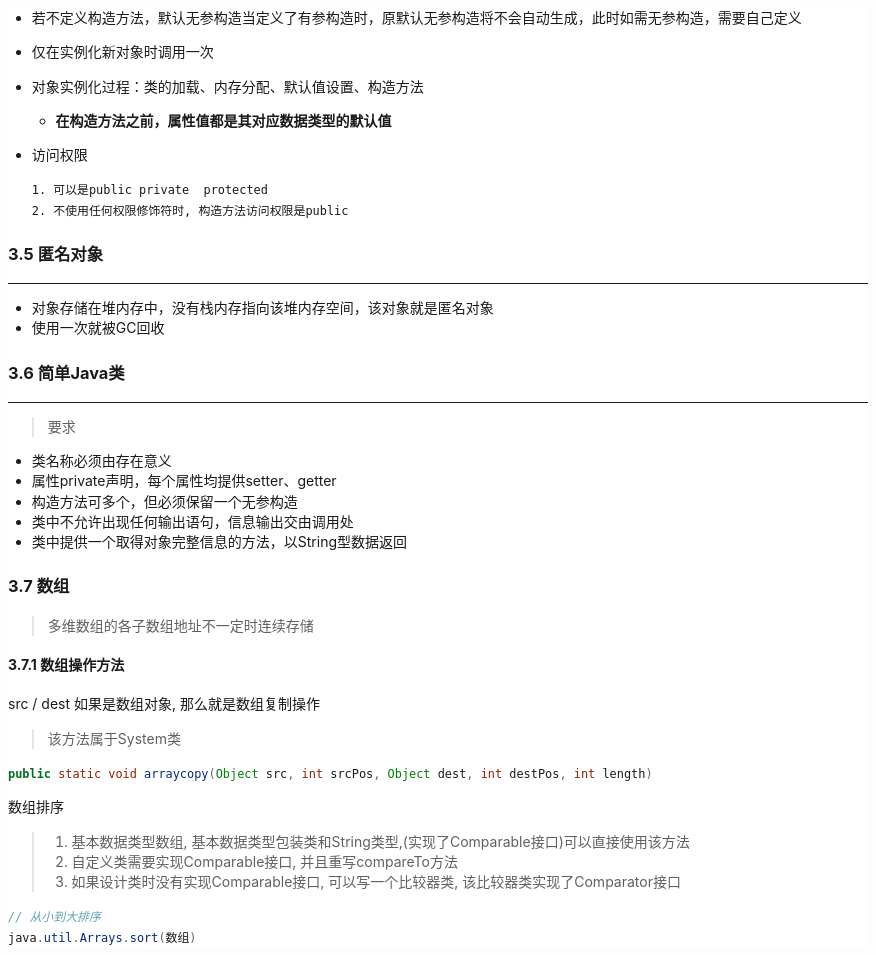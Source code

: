 - 若不定义构造方法，默认无参构造当定义了有参构造时，原默认无参构造将不会自动生成，此时如需无参构造，需要自己定义

- 仅在实例化新对象时调用一次

- 对象实例化过程：类的加载、内存分配、默认值设置、构造方法
  
  - **在构造方法之前，属性值都是其对应数据类型的默认值**
  
- 访问权限

  ```
  1. 可以是public private  protected
  2. 不使用任何权限修饰符时, 构造方法访问权限是public
  ```

  

### 3.5 匿名对象

***

- 对象存储在堆内存中，没有栈内存指向该堆内存空间，该对象就是匿名对象
- 使用一次就被GC回收

### 3.6 简单Java类

***

> 要求

- 类名称必须由存在意义
- 属性private声明，每个属性均提供setter、getter
- 构造方法可多个，但必须保留一个无参构造
- 类中不允许出现任何输出语句，信息输出交由调用处
- 类中提供一个取得对象完整信息的方法，以String型数据返回

### 3.7 数组

> 多维数组的各子数组地址不一定时连续存储

#### 3.7.1 数组操作方法

src / dest 如果是数组对象, 那么就是数组复制操作

> 该方法属于System类

```java
public static void arraycopy(Object src, int srcPos, Object dest, int destPos, int length)
```

数组排序

> 1. 基本数据类型数组, 基本数据类型包装类和String类型,(实现了Comparable接口)可以直接使用该方法
> 2. 自定义类需要实现Comparable接口, 并且重写compareTo方法
> 3. 如果设计类时没有实现Comparable接口, 可以写一个比较器类, 该比较器类实现了Comparator接口

```java
// 从小到大排序
java.util.Arrays.sort(数组)
```
